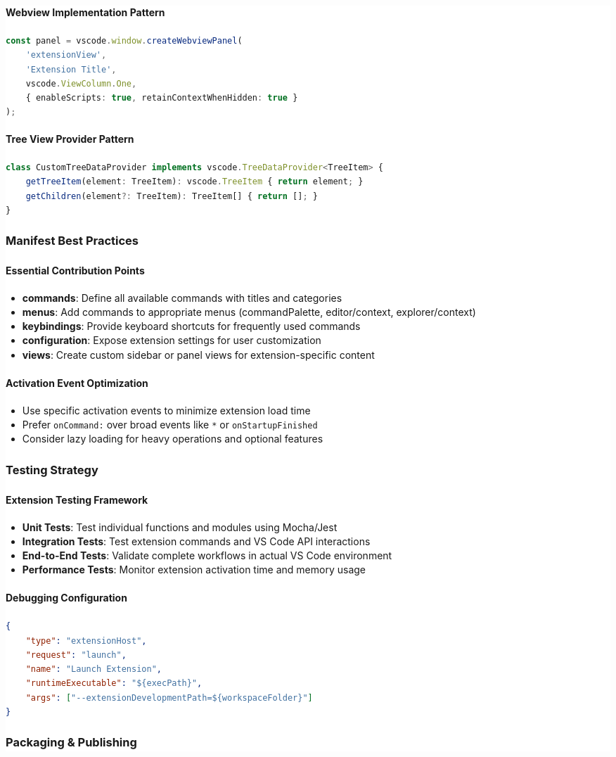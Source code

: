 #### Webview Implementation Pattern
```typescript
const panel = vscode.window.createWebviewPanel(
    'extensionView',
    'Extension Title',
    vscode.ViewColumn.One,
    { enableScripts: true, retainContextWhenHidden: true }
);
```

#### Tree View Provider Pattern
```typescript
class CustomTreeDataProvider implements vscode.TreeDataProvider<TreeItem> {
    getTreeItem(element: TreeItem): vscode.TreeItem { return element; }
    getChildren(element?: TreeItem): TreeItem[] { return []; }
}
```

### Manifest Best Practices

#### Essential Contribution Points
- **commands**: Define all available commands with titles and categories
- **menus**: Add commands to appropriate menus (commandPalette, editor/context, explorer/context)
- **keybindings**: Provide keyboard shortcuts for frequently used commands
- **configuration**: Expose extension settings for user customization
- **views**: Create custom sidebar or panel views for extension-specific content

#### Activation Event Optimization
- Use specific activation events to minimize extension load time
- Prefer `onCommand:` over broad events like `*` or `onStartupFinished`
- Consider lazy loading for heavy operations and optional features

### Testing Strategy

#### Extension Testing Framework
- **Unit Tests**: Test individual functions and modules using Mocha/Jest
- **Integration Tests**: Test extension commands and VS Code API interactions
- **End-to-End Tests**: Validate complete workflows in actual VS Code environment
- **Performance Tests**: Monitor extension activation time and memory usage

#### Debugging Configuration
```json
{
    "type": "extensionHost",
    "request": "launch",
    "name": "Launch Extension",
    "runtimeExecutable": "${execPath}",
    "args": ["--extensionDevelopmentPath=${workspaceFolder}"]
}
```

### Packaging & Publishing
